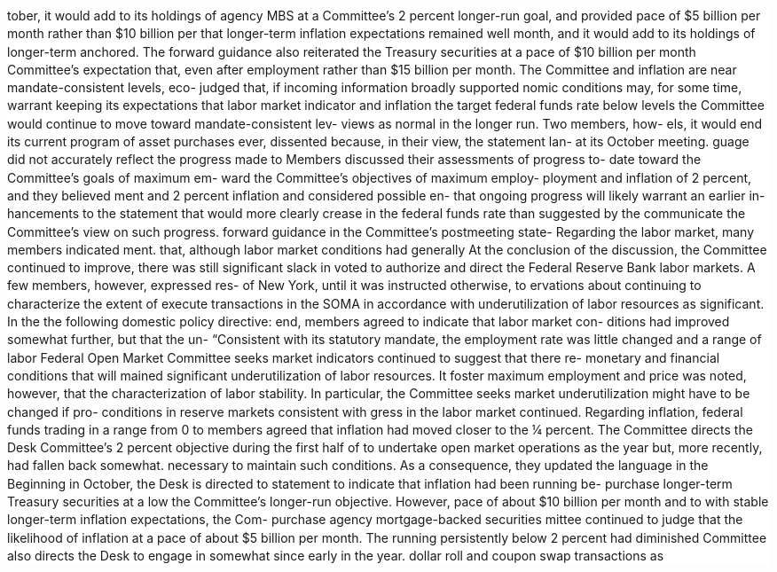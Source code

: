 tober, it would add to its holdings of agency MBS at a
Committee’s 2 percent longer-run goal, and provided
pace of $5 billion per month rather than $10 billion per
that longer-term inflation expectations remained well
month, and it would add to its holdings of longer-term
anchored. The forward guidance also reiterated the
Treasury securities at a pace of $10 billion per month
Committee’s expectation that, even after employment
rather than $15 billion per month. The Committee
and inflation are near mandate-consistent levels, eco-
judged that, if incoming information broadly supported
nomic conditions may, for some time, warrant keeping
its expectations that labor market indicator and inflation
the target federal funds rate below levels the Committee
would continue to move toward mandate-consistent lev-
views as normal in the longer run. Two members, how-
els, it would end its current program of asset purchases
ever, dissented because, in their view, the statement lan-
at its October meeting.
guage did not accurately reflect the progress made to
Members discussed their assessments of progress to- date toward the Committee’s goals of maximum em-
ward the Committee’s objectives of maximum employ- ployment and inflation of 2 percent, and they believed
ment and 2 percent inflation and considered possible en- that ongoing progress will likely warrant an earlier in-
hancements to the statement that would more clearly crease in the federal funds rate than suggested by the
communicate the Committee’s view on such progress. forward guidance in the Committee’s postmeeting state-
Regarding the labor market, many members indicated ment.
that, although labor market conditions had generally
At the conclusion of the discussion, the Committee
continued to improve, there was still significant slack in
voted to authorize and direct the Federal Reserve Bank
labor markets. A few members, however, expressed res-
of New York, until it was instructed otherwise, to
ervations about continuing to characterize the extent of
execute transactions in the SOMA in accordance with
underutilization of labor resources as significant. In the
the following domestic policy directive:
end, members agreed to indicate that labor market con-
ditions had improved somewhat further, but that the un- “Consistent with its statutory mandate, the
employment rate was little changed and a range of labor Federal Open Market Committee seeks
market indicators continued to suggest that there re- monetary and financial conditions that will
mained significant underutilization of labor resources. It foster maximum employment and price
was noted, however, that the characterization of labor stability. In particular, the Committee seeks
market underutilization might have to be changed if pro- conditions in reserve markets consistent with
gress in the labor market continued. Regarding inflation, federal funds trading in a range from 0 to
members agreed that inflation had moved closer to the ¼ percent. The Committee directs the Desk
Committee’s 2 percent objective during the first half of to undertake open market operations as
the year but, more recently, had fallen back somewhat. necessary to maintain such conditions.
As a consequence, they updated the language in the Beginning in October, the Desk is directed to
statement to indicate that inflation had been running be- purchase longer-term Treasury securities at a
low the Committee’s longer-run objective. However, pace of about $10 billion per month and to
with stable longer-term inflation expectations, the Com- purchase agency mortgage-backed securities
mittee continued to judge that the likelihood of inflation at a pace of about $5 billion per month. The
running persistently below 2 percent had diminished Committee also directs the Desk to engage in
somewhat since early in the year. dollar roll and coupon swap transactions as